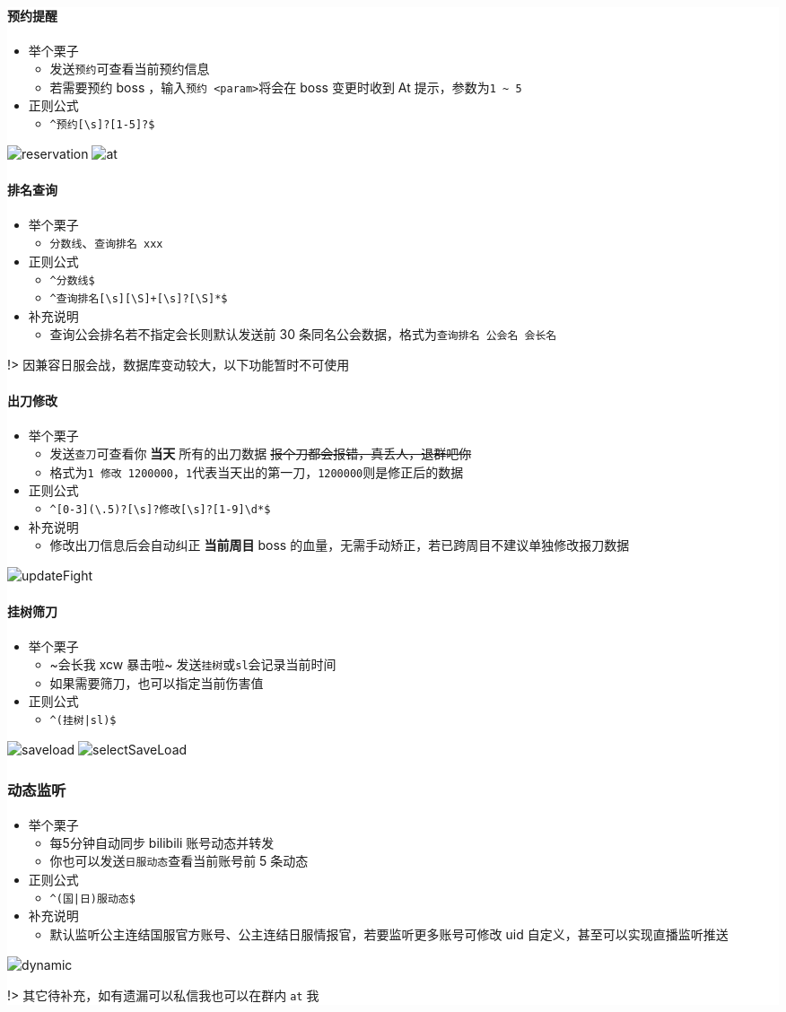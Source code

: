 #### 预约提醒

- 举个栗子
  + 发送`预约`可查看当前预约信息
  + 若需要预约 boss ，输入`预约 <param>`将会在 boss 变更时收到 At 提示，参数为`1 ~ 5`
- 正则公式
  + `^预约[\s]?[1-5]?$`

![reservation](../public/images/demo/reservation.png)
![at](../public/images/demo/at.png)

#### 排名查询
- 举个栗子
  + `分数线`、`查询排名 xxx`
- 正则公式
  + `^分数线$`
  + `^查询排名[\s][\S]+[\s]?[\S]*$`
- 补充说明
  + 查询公会排名若不指定会长则默认发送前 30 条同名公会数据，格式为`查询排名 公会名 会长名`

!> 因兼容日服会战，数据库变动较大，以下功能暂时不可使用

#### 出刀修改
- 举个栗子
  + 发送`查刀`可查看你 **当天** 所有的出刀数据 ~~报个刀都会报错，真丢人，退群吧你~~
  + 格式为`1 修改 1200000`，`1`代表当天出的第一刀，`1200000`则是修正后的数据
- 正则公式
  + `^[0-3](\.5)?[\s]?修改[\s]?[1-9]\d*$`
- 补充说明
  + 修改出刀信息后会自动纠正 **当前周目** boss 的血量，无需手动矫正，若已跨周目不建议单独修改报刀数据

![updateFight](../public/images/demo/updateFight.png)

#### 挂树筛刀

- 举个栗子
  + ~会长我 xcw 暴击啦~ 发送`挂树`或`sl`会记录当前时间
  + 如果需要筛刀，也可以指定当前伤害值
- 正则公式
  + `^(挂树|sl)$`

![saveload](../public/images/demo/saveload.png)
![selectSaveLoad](../public/images/demo/selectSaveLoad.png)

### 动态监听

- 举个栗子
  + 每5分钟自动同步 bilibili 账号动态并转发
  + 你也可以发送`日服动态`查看当前账号前 5 条动态
- 正则公式
  + `^(国|日)服动态$`
- 补充说明
  + 默认监听公主连结国服官方账号、公主连结日服情报官，若要监听更多账号可修改 uid 自定义，甚至可以实现直播监听推送

![dynamic](../public/images/demo/dynamic.png)

!> 其它待补充，如有遗漏可以私信我也可以在群内 `at` 我